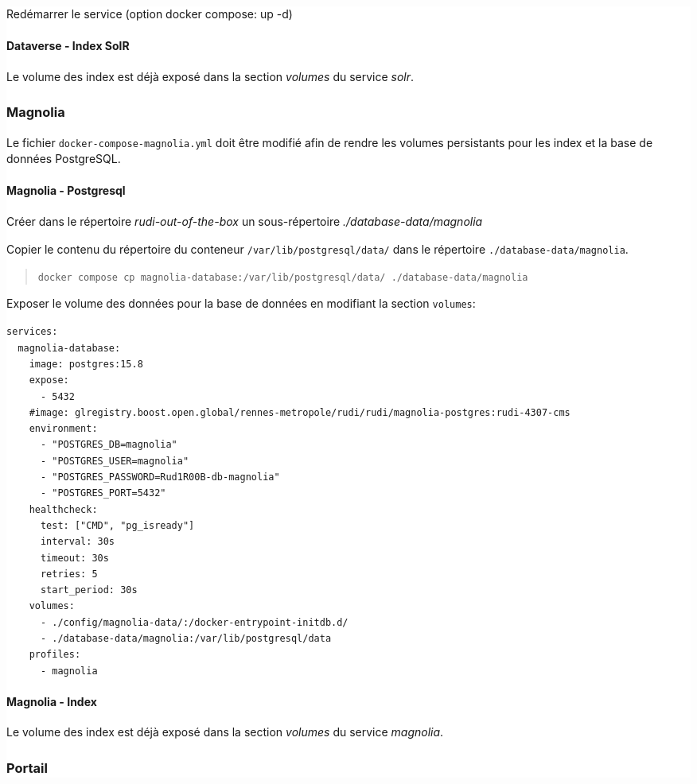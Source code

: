 Redémarrer le service (option docker compose: up -d)

#### Dataverse - Index SolR

Le volume des index est déjà exposé dans la section *volumes* du service *solr*.

### Magnolia

Le fichier ``docker-compose-magnolia.yml`` doit être modifié afin de rendre les volumes persistants pour les index et la base de données PostgreSQL.

#### Magnolia - Postgresql

Créer dans le répertoire *rudi-out-of-the-box* un sous-répertoire *./database-data/magnolia*

Copier le contenu du répertoire du conteneur ``/var/lib/postgresql/data/`` dans le répertoire ``./database-data/magnolia``.

> ```bash 
> docker compose cp magnolia-database:/var/lib/postgresql/data/ ./database-data/magnolia
> ```

Exposer le volume des données pour la base de données en modifiant la section ``volumes``:

```
services:
  magnolia-database:
    image: postgres:15.8
    expose:
      - 5432
    #image: glregistry.boost.open.global/rennes-metropole/rudi/rudi/magnolia-postgres:rudi-4307-cms
    environment:
      - "POSTGRES_DB=magnolia"
      - "POSTGRES_USER=magnolia"
      - "POSTGRES_PASSWORD=Rud1R00B-db-magnolia"
      - "POSTGRES_PORT=5432"
    healthcheck:
      test: ["CMD", "pg_isready"]
      interval: 30s
      timeout: 30s
      retries: 5
      start_period: 30s
    volumes:
      - ./config/magnolia-data/:/docker-entrypoint-initdb.d/
      - ./database-data/magnolia:/var/lib/postgresql/data
    profiles:
      - magnolia
```

#### Magnolia - Index

Le volume des index est déjà exposé dans la section *volumes* du service *magnolia*.

### Portail
